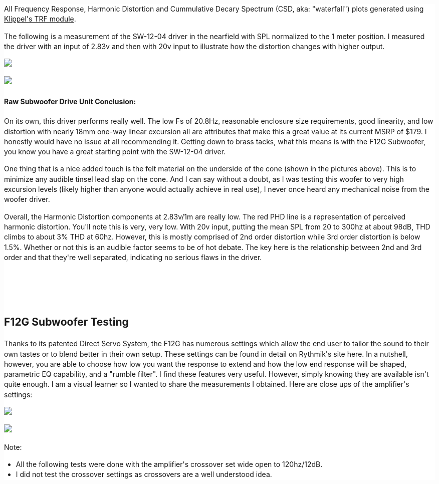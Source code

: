 All Frequency Response, Harmonic Distortion and Cummulative Decary Spectrum (CSD, aka: "waterfall") plots generated using [Klippel's TRF module](https://www.klippel.de/products/rd-system/modules/trf-transfer-function-measurement.html).

The following is a measurement of the SW-12-04 driver in the nearfield with SPL normalized to the 1 meter position. I measured the driver with an input of 2.83v and then with 20v input to illustrate how the distortion changes with higher output.

![](/images/Reviews/Loudspeakers/Rythmik_F12_Servo/1_f12_driver_Fundamental___Harmonic_distortion_components_at_2.83v1m__Normalized_.png)

![](/images/Reviews/Loudspeakers/Rythmik_F12_Servo/1_f12_driver_Fundamental___Harmonic_distortion_components_at_20v1m__Normalized_.png)


#### Raw Subwoofer Drive Unit Conclusion:

On its own, this driver performs really well. The low Fs of 20.8Hz, reasonable enclosure size requirements, good linearity, and low distortion with nearly 18mm one-way linear excursion all are attributes that make this a great value at its current MSRP of $179. I honestly would have no issue at all recommending it. Getting down to brass tacks, what this means is with the F12G Subwoofer, you know you have a great starting point with the SW-12-04 driver.

One thing that is a nice added touch is the felt material on the underside of the cone (shown in the pictures above). This is to minimize any audible tinsel lead slap on the cone. And I can say without a doubt, as I was testing this woofer to very high excursion levels (likely higher than anyone would actually achieve in real use), I never once heard any mechanical noise from the woofer driver.


Overall, the Harmonic Distortion components at 2.83v/1m are really low. The red PHD line is a representation of perceived harmonic distortion. You'll note this is very, very low. With 20v input, putting the mean SPL from 20 to 300hz at about 98dB, THD climbs to about 3% THD at 60hz. However, this is mostly comprised of 2nd order distortion while 3rd order distortion is below 1.5%. Whether or not this is an audible factor seems to be of hot debate. The key here is the relationship between 2nd and 3rd order and that they're well separated, indicating no serious flaws in the driver.

<br>
<br>
<br>

## F12G Subwoofer Testing


Thanks to its patented Direct Servo System, the F12G has numerous settings which allow the end user to tailor the sound to their own tastes or to blend better in their own setup. These settings can be found in detail on Rythmik's site here. In a nutshell, however, you are able to choose how low you want the response to extend and how the low end response will be shaped, parametric EQ capability, and a "rumble filter". I find these features very useful. However, simply knowing they are available isn't quite enough. I am a visual learner so I wanted to share the measurements I obtained. Here are close ups of the amplifier's settings:

![](/images/Reviews/Loudspeakers/Rythmik_F12_Servo/1_IMG_6361.JPG)

![](/images/Reviews/Loudspeakers/Rythmik_F12_Servo/1_IMG_6362.JPG)

Note:
* All the following tests were done with the amplifier's crossover set wide open to 120hz/12dB.
* I did not test the crossover settings as crossovers are a well understood idea.
